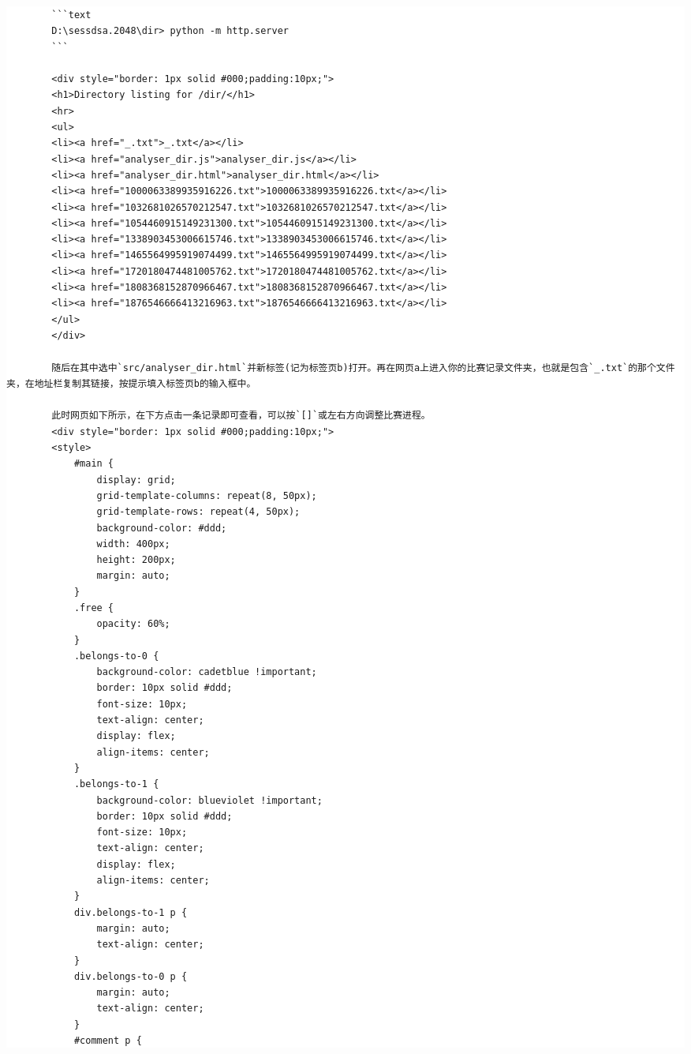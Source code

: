             ```text
            D:\sessdsa.2048\dir> python -m http.server
            ```

            <div style="border: 1px solid #000;padding:10px;">
            <h1>Directory listing for /dir/</h1>
            <hr>
            <ul>
            <li><a href="_.txt">_.txt</a></li>
            <li><a href="analyser_dir.js">analyser_dir.js</a></li>
            <li><a href="analyser_dir.html">analyser_dir.html</a></li>
            <li><a href="1000063389935916226.txt">1000063389935916226.txt</a></li>
            <li><a href="1032681026570212547.txt">1032681026570212547.txt</a></li>
            <li><a href="1054460915149231300.txt">1054460915149231300.txt</a></li>
            <li><a href="1338903453006615746.txt">1338903453006615746.txt</a></li>
            <li><a href="1465564995919074499.txt">1465564995919074499.txt</a></li>
            <li><a href="1720180474481005762.txt">1720180474481005762.txt</a></li>
            <li><a href="1808368152870966467.txt">1808368152870966467.txt</a></li>
            <li><a href="1876546666413216963.txt">1876546666413216963.txt</a></li>
            </ul>
            </div>

            随后在其中选中`src/analyser_dir.html`并新标签(记为标签页b)打开。再在网页a上进入你的比赛记录文件夹，也就是包含`_.txt`的那个文件夹，在地址栏复制其链接，按提示填入标签页b的输入框中。

            此时网页如下所示，在下方点击一条记录即可查看，可以按`[]`或左右方向调整比赛进程。
            <div style="border: 1px solid #000;padding:10px;">
            <style>
                #main {
                    display: grid;
                    grid-template-columns: repeat(8, 50px);
                    grid-template-rows: repeat(4, 50px);
                    background-color: #ddd;
                    width: 400px;
                    height: 200px;
                    margin: auto;
                }
                .free {
                    opacity: 60%;
                }
                .belongs-to-0 {
                    background-color: cadetblue !important;
                    border: 10px solid #ddd;
                    font-size: 10px;
                    text-align: center;
                    display: flex;
                    align-items: center;
                }
                .belongs-to-1 {
                    background-color: blueviolet !important;
                    border: 10px solid #ddd;
                    font-size: 10px;
                    text-align: center;
                    display: flex;
                    align-items: center;
                }
                div.belongs-to-1 p {
                    margin: auto;
                    text-align: center;
                }
                div.belongs-to-0 p {
                    margin: auto;
                    text-align: center;
                }
                #comment p {